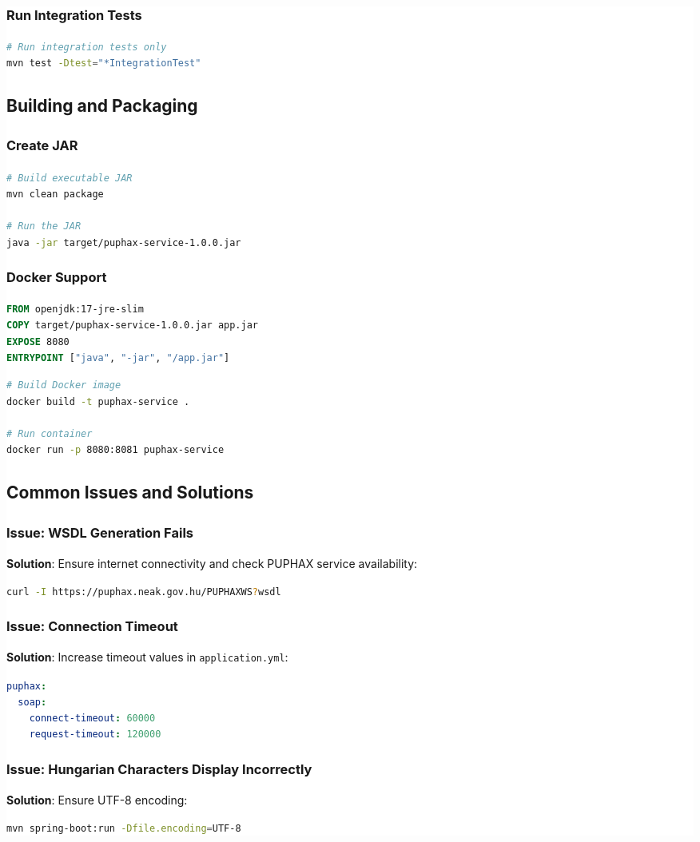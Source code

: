 ### Run Integration Tests
```bash
# Run integration tests only
mvn test -Dtest="*IntegrationTest"
```

## Building and Packaging

### Create JAR
```bash
# Build executable JAR
mvn clean package

# Run the JAR
java -jar target/puphax-service-1.0.0.jar
```

### Docker Support
```dockerfile
FROM openjdk:17-jre-slim
COPY target/puphax-service-1.0.0.jar app.jar
EXPOSE 8080
ENTRYPOINT ["java", "-jar", "/app.jar"]
```

```bash
# Build Docker image
docker build -t puphax-service .

# Run container
docker run -p 8080:8081 puphax-service
```

## Common Issues and Solutions

### Issue: WSDL Generation Fails
**Solution**: Ensure internet connectivity and check PUPHAX service availability:
```bash
curl -I https://puphax.neak.gov.hu/PUPHAXWS?wsdl
```

### Issue: Connection Timeout
**Solution**: Increase timeout values in `application.yml`:
```yaml
puphax:
  soap:
    connect-timeout: 60000
    request-timeout: 120000
```

### Issue: Hungarian Characters Display Incorrectly
**Solution**: Ensure UTF-8 encoding:
```bash
mvn spring-boot:run -Dfile.encoding=UTF-8
```
